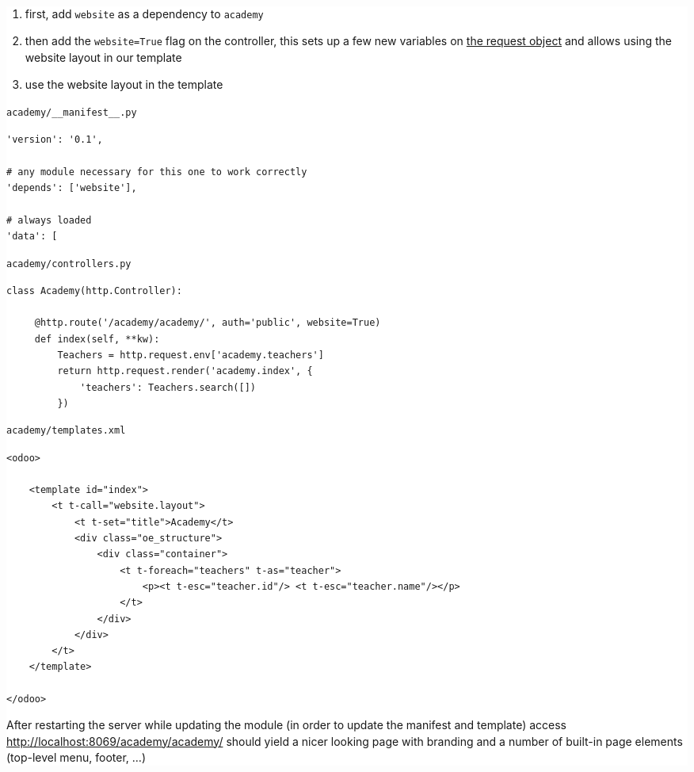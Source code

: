   1. first, add `website` as a dependency to `academy`

  2. then add the `website=True` flag on the controller, this sets up a few new variables on [the request object](../reference/backend/http.html#reference-http-request) and allows using the website layout in our template

  3. use the website layout in the template

`academy/__manifest__.py`

    
    
    'version': '0.1',
    
    # any module necessary for this one to work correctly
    'depends': ['website'],
    
    # always loaded
    'data': [
    

`academy/controllers.py`

    
    
    class Academy(http.Controller):
    
         @http.route('/academy/academy/', auth='public', website=True)
         def index(self, **kw):
             Teachers = http.request.env['academy.teachers']
             return http.request.render('academy.index', {
                 'teachers': Teachers.search([])
             })
    

`academy/templates.xml`

    
    
    <odoo>
    
        <template id="index">
            <t t-call="website.layout">
                <t t-set="title">Academy</t>
                <div class="oe_structure">
                    <div class="container">
                        <t t-foreach="teachers" t-as="teacher">
                            <p><t t-esc="teacher.id"/> <t t-esc="teacher.name"/></p>
                        </t>
                    </div>
                </div>
            </t>
        </template>
    
    </odoo>
    

After restarting the server while updating the module (in order to update the
manifest and template) access <http://localhost:8069/academy/academy/> should
yield a nicer looking page with branding and a number of built-in page
elements (top-level menu, footer, …)
